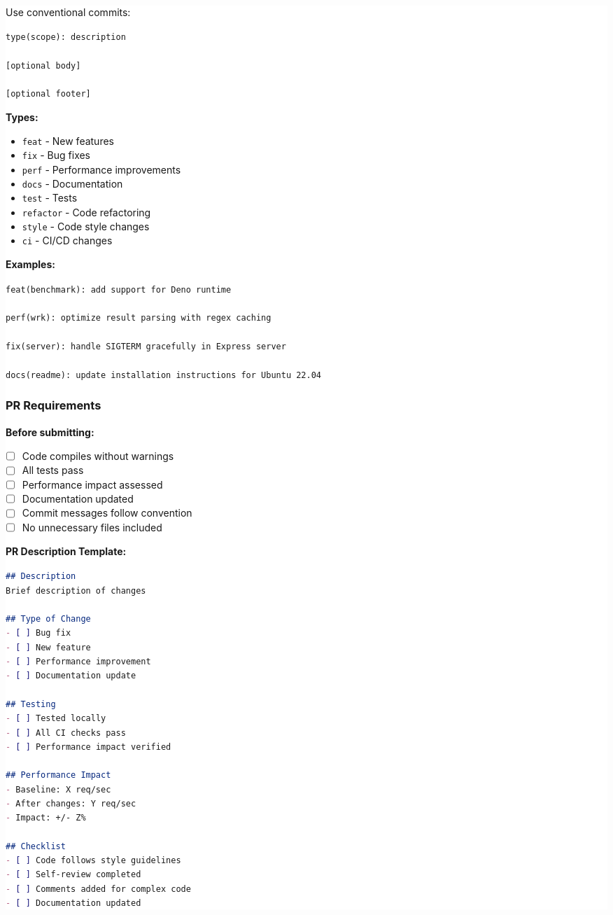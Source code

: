 Use conventional commits:

```
type(scope): description

[optional body]

[optional footer]
```

**Types:**
- `feat` - New features
- `fix` - Bug fixes
- `perf` - Performance improvements
- `docs` - Documentation
- `test` - Tests
- `refactor` - Code refactoring
- `style` - Code style changes
- `ci` - CI/CD changes

**Examples:**
```
feat(benchmark): add support for Deno runtime

perf(wrk): optimize result parsing with regex caching

fix(server): handle SIGTERM gracefully in Express server

docs(readme): update installation instructions for Ubuntu 22.04
```

### PR Requirements

**Before submitting:**
- [ ] Code compiles without warnings
- [ ] All tests pass
- [ ] Performance impact assessed
- [ ] Documentation updated
- [ ] Commit messages follow convention
- [ ] No unnecessary files included

**PR Description Template:**
```markdown
## Description
Brief description of changes

## Type of Change
- [ ] Bug fix
- [ ] New feature
- [ ] Performance improvement
- [ ] Documentation update

## Testing
- [ ] Tested locally
- [ ] All CI checks pass
- [ ] Performance impact verified

## Performance Impact
- Baseline: X req/sec
- After changes: Y req/sec
- Impact: +/- Z%

## Checklist
- [ ] Code follows style guidelines
- [ ] Self-review completed
- [ ] Comments added for complex code
- [ ] Documentation updated
```